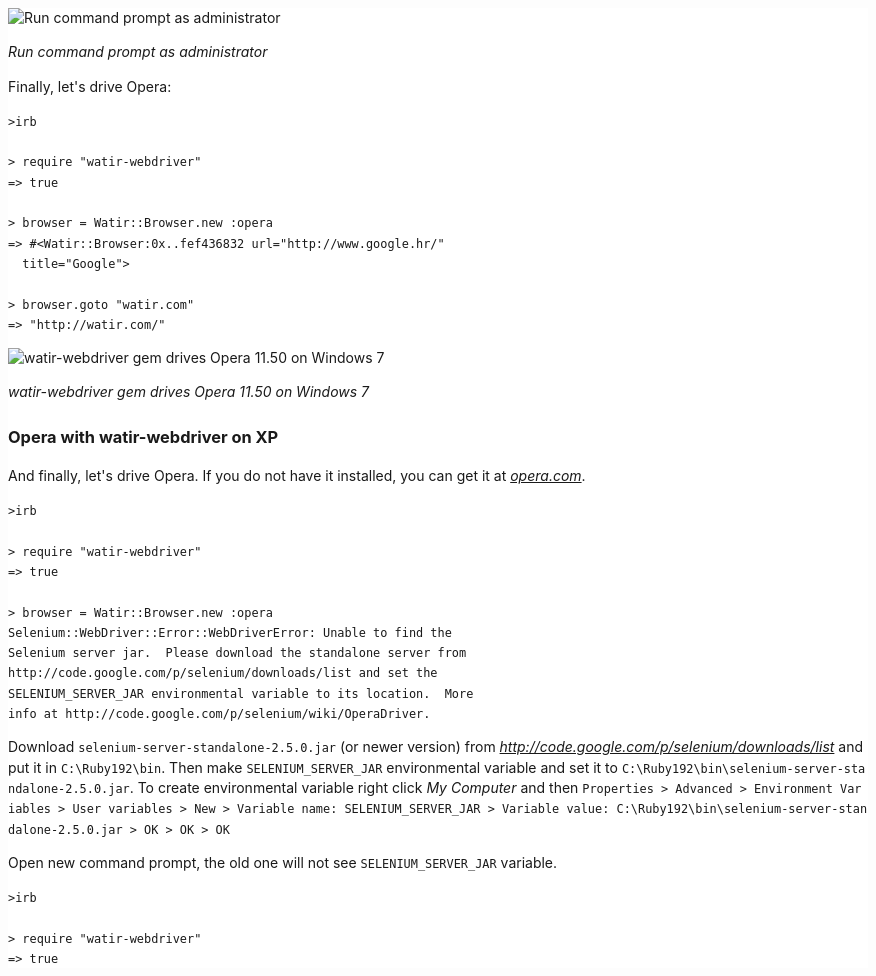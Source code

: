 ![Run command prompt as administrator](https://github.com/zeljkofilipin/watirbook/raw/master/images/installation/windows/cmd-as-administrator.png)

*Run command prompt as administrator*

Finally, let's drive Opera:

    >irb

    > require "watir-webdriver"
    => true

    > browser = Watir::Browser.new :opera
    => #<Watir::Browser:0x..fef436832 url="http://www.google.hr/"
      title="Google">

    > browser.goto "watir.com"
    => "http://watir.com/"

![watir-webdriver gem drives Opera 11.50 on Windows 7](https://github.com/zeljkofilipin/watirbook/raw/master/images/installation/windows/webdriver-opera.png)

*watir-webdriver gem drives Opera 11.50 on Windows 7*











### Opera with watir-webdriver on XP ###

And finally, let's drive Opera. If you do not have it installed, you can get it at *[opera.com](http://www.opera.com/)*.

    >irb

    > require "watir-webdriver"
    => true

    > browser = Watir::Browser.new :opera
    Selenium::WebDriver::Error::WebDriverError: Unable to find the
    Selenium server jar.  Please download the standalone server from
    http://code.google.com/p/selenium/downloads/list and set the
    SELENIUM_SERVER_JAR environmental variable to its location.  More
    info at http://code.google.com/p/selenium/wiki/OperaDriver.

Download `selenium-server-standalone-2.5.0.jar` (or newer version) from *http://code.google.com/p/selenium/downloads/list* and put it in `C:\Ruby192\bin`. Then make `SELENIUM_SERVER_JAR` environmental variable and set it to `C:\Ruby192\bin\selenium-server-standalone-2.5.0.jar`. To create environmental variable right click *My Computer* and then `Properties > Advanced > Environment Variables > User variables > New > Variable name: SELENIUM_SERVER_JAR > Variable value: C:\Ruby192\bin\selenium-server-standalone-2.5.0.jar > OK > OK > OK`

Open new command prompt, the old one will not see `SELENIUM_SERVER_JAR` variable.

    >irb

    > require "watir-webdriver"
    => true
